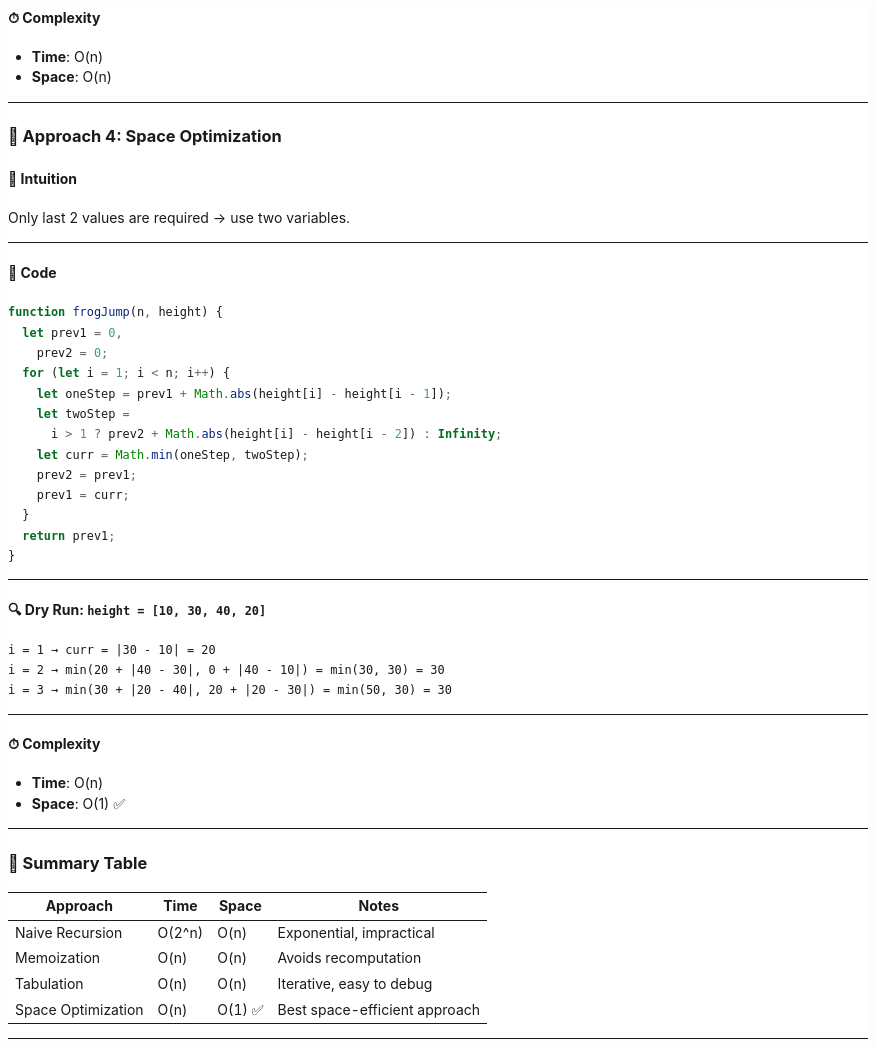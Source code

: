
#### ⏱ Complexity

- **Time**: O(n)
- **Space**: O(n)

---

### 🧊 Approach 4: Space Optimization

#### 🧠 Intuition

Only last 2 values are required → use two variables.

---

#### 📘 Code

```js
function frogJump(n, height) {
  let prev1 = 0,
    prev2 = 0;
  for (let i = 1; i < n; i++) {
    let oneStep = prev1 + Math.abs(height[i] - height[i - 1]);
    let twoStep =
      i > 1 ? prev2 + Math.abs(height[i] - height[i - 2]) : Infinity;
    let curr = Math.min(oneStep, twoStep);
    prev2 = prev1;
    prev1 = curr;
  }
  return prev1;
}
```

---

#### 🔍 Dry Run: `height = [10, 30, 40, 20]`

```
i = 1 → curr = |30 - 10| = 20
i = 2 → min(20 + |40 - 30|, 0 + |40 - 10|) = min(30, 30) = 30
i = 3 → min(30 + |20 - 40|, 20 + |20 - 30|) = min(50, 30) = 30
```

---

#### ⏱ Complexity

- **Time**: O(n)
- **Space**: O(1) ✅

---

### 📌 Summary Table

| Approach           | Time   | Space   | Notes                         |
| ------------------ | ------ | ------- | ----------------------------- |
| Naive Recursion    | O(2^n) | O(n)    | Exponential, impractical      |
| Memoization        | O(n)   | O(n)    | Avoids recomputation          |
| Tabulation         | O(n)   | O(n)    | Iterative, easy to debug      |
| Space Optimization | O(n)   | O(1) ✅ | Best space-efficient approach |

---
